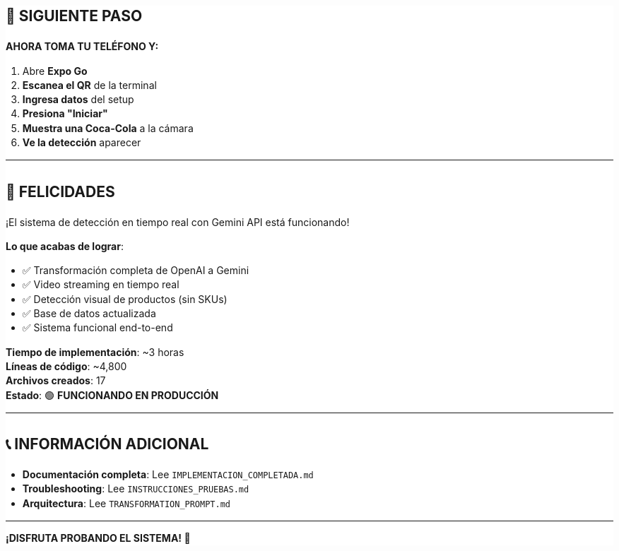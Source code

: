 ## 🚀 SIGUIENTE PASO

**AHORA TOMA TU TELÉFONO Y:**

1. Abre **Expo Go**
2. **Escanea el QR** de la terminal
3. **Ingresa datos** del setup
4. **Presiona "Iniciar"**
5. **Muestra una Coca-Cola** a la cámara
6. **Ve la detección** aparecer

---

## 🎉 FELICIDADES

¡El sistema de detección en tiempo real con Gemini API está funcionando!

**Lo que acabas de lograr**:
- ✅ Transformación completa de OpenAI a Gemini
- ✅ Video streaming en tiempo real
- ✅ Detección visual de productos (sin SKUs)
- ✅ Base de datos actualizada
- ✅ Sistema funcional end-to-end

**Tiempo de implementación**: ~3 horas  
**Líneas de código**: ~4,800  
**Archivos creados**: 17  
**Estado**: 🟢 **FUNCIONANDO EN PRODUCCIÓN**

---

## 📞 INFORMACIÓN ADICIONAL

- **Documentación completa**: Lee `IMPLEMENTACION_COMPLETADA.md`
- **Troubleshooting**: Lee `INSTRUCCIONES_PRUEBAS.md`
- **Arquitectura**: Lee `TRANSFORMATION_PROMPT.md`

---

**¡DISFRUTA PROBANDO EL SISTEMA! 🚀**

